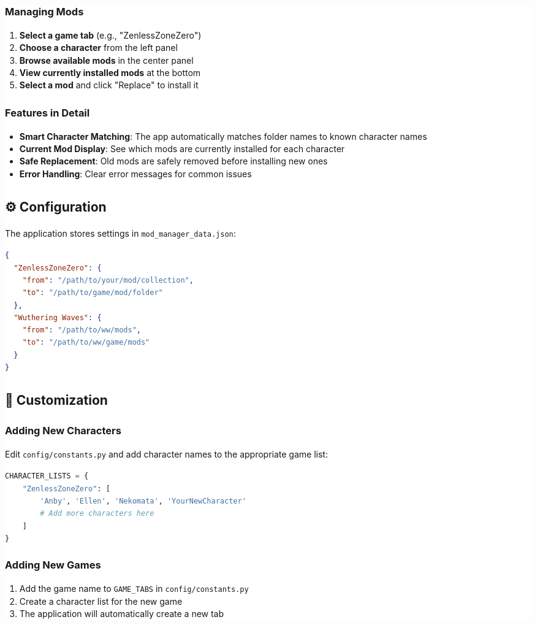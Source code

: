 ### Managing Mods

1. **Select a game tab** (e.g., "ZenlessZoneZero")
2. **Choose a character** from the left panel
3. **Browse available mods** in the center panel
4. **View currently installed mods** at the bottom
5. **Select a mod** and click "Replace" to install it

### Features in Detail

- **Smart Character Matching**: The app automatically matches folder names to known character names
- **Current Mod Display**: See which mods are currently installed for each character
- **Safe Replacement**: Old mods are safely removed before installing new ones
- **Error Handling**: Clear error messages for common issues

## ⚙️ Configuration

The application stores settings in `mod_manager_data.json`:

```json
{
  "ZenlessZoneZero": {
    "from": "/path/to/your/mod/collection",
    "to": "/path/to/game/mod/folder"
  },
  "Wuthering Waves": {
    "from": "/path/to/ww/mods",
    "to": "/path/to/ww/game/mods"
  }
}
```

## 🎨 Customization

### Adding New Characters

Edit `config/constants.py` and add character names to the appropriate game list:

```python
CHARACTER_LISTS = {
    "ZenlessZoneZero": [
        'Anby', 'Ellen', 'Nekomata', 'YourNewCharacter'
        # Add more characters here
    ]
}
```

### Adding New Games

1. Add the game name to `GAME_TABS` in `config/constants.py`
2. Create a character list for the new game
3. The application will automatically create a new tab
